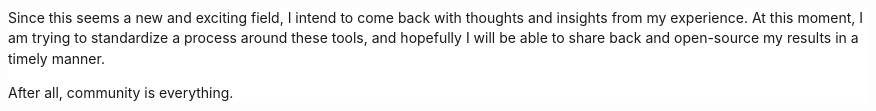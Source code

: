 Since this seems a new and exciting field, I intend to come back with thoughts and insights from my experience. At this moment, I am trying to standardize a process around  these tools, and hopefully I will be able to share back and open-source my results in a timely manner.

After all, community is everything.
